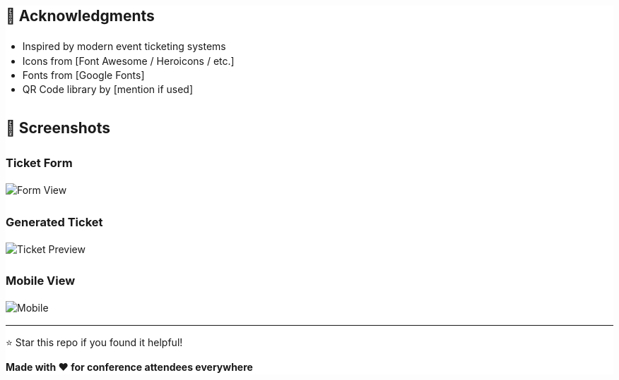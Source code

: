 
## 🙏 Acknowledgments

- Inspired by modern event ticketing systems
- Icons from [Font Awesome / Heroicons / etc.]
- Fonts from [Google Fonts]
- QR Code library by [mention if used]

## 📸 Screenshots

### Ticket Form
![Form View](./screenshots/form.png)

### Generated Ticket
![Ticket Preview](./screenshots/ticket.png)

### Mobile View
![Mobile](./screenshots/mobile.png)

---

⭐ Star this repo if you found it helpful!

**Made with ❤️ for conference attendees everywhere**
